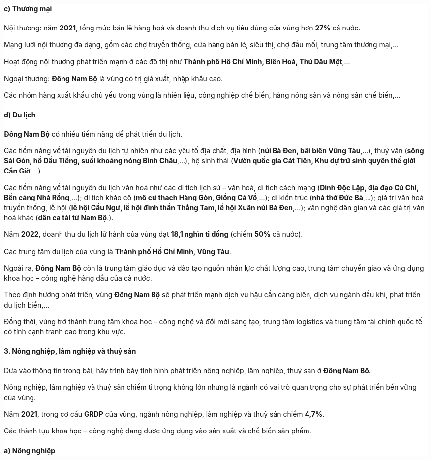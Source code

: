 #### c) Thương mại

Nội thương: năm **2021**, tổng mức bán lẻ hàng hoá và doanh thu dịch vụ tiêu dùng của vùng hơn **27%** cả nước.

Mạng lưới nội thương đa dạng, gồm các chợ truyền thống, cửa hàng bán lẻ, siêu thị, chợ đầu mối, trung tâm thương mại,...

Hoạt động nội thương phát triển mạnh ở các đô thị như **Thành phố Hồ Chí Minh, Biên Hoà, Thủ Dầu Một**,...

Ngoại thương: **Đông Nam Bộ** là vùng có trị giá xuất, nhập khẩu cao.

Các nhóm hàng xuất khẩu chủ yếu trong vùng là nhiên liệu, công nghiệp chế biến, hàng nông sản và nông sản chế biến,...

#### d) Du lịch

**Đông Nam Bộ** có nhiều tiềm năng để phát triển du lịch.

Các tiềm năng về tài nguyên du lịch tự nhiên như các yếu tố địa chất, địa hình (**núi Bà Đen, bãi biển Vũng Tàu**,...), thuỷ văn (**sông Sài Gòn, hồ Dầu Tiếng, suối khoáng nóng Bình Châu**,...), hệ sinh thái (**Vườn quốc gia Cát Tiên, Khu dự trữ sinh quyển thế giới Cần Giờ**,...).

Các tiềm năng về tài nguyên du lịch văn hoá như các di tích lịch sử – văn hoá, di tích cách mạng (**Dinh Độc Lập, địa đạo Củ Chi, Bến cảng Nhà Rồng**,...); di tích khảo cổ (**mộ cự thạch Hàng Gòn, Giồng Cá Vồ**,...); di kiến trúc (**nhà thờ Đức Bà**,...); giá trị văn hoá truyền thống, lễ hội (**lễ hội Cầu Ngư, lễ hội đình thần Thắng Tam, lễ hội Xuân núi Bà Đen**,...); văn nghệ dân gian và các giá trị văn hoá khác (**dân ca tài tử Nam Bộ**.).

Năm **2022**, doanh thu du lịch lữ hành của vùng đạt **18,1 nghìn tỉ đồng** (chiếm **50%** cả nước).

Các trung tâm du lịch của vùng là **Thành phố Hồ Chí Minh, Vũng Tàu**.

Ngoài ra, **Đông Nam Bộ** còn là trung tâm giáo dục và đào tạo nguồn nhân lực chất lượng cao, trung tâm chuyển giao và ứng dụng khoa học – công nghệ hàng đầu của cả nước.

Theo định hướng phát triển, vùng **Đông Nam Bộ** sẽ phát triển mạnh dịch vụ hậu cần cảng biển, dịch vụ ngành dầu khí, phát triển du lịch biển,...

Đồng thời, vùng trở thành trung tâm khoa học – công nghệ và đổi mới sáng tạo, trung tâm logistics và trung tâm tài chính quốc tế có tính cạnh tranh cao trong khu vực.

#### 3. Nông nghiệp, lâm nghiệp và thuỷ sản

Dựa vào thông tin trong bài, hãy trình bày tình hình phát triển nông nghiệp, lâm nghiệp, thuỷ sản ở **Đông Nam Bộ**.

Nông nghiệp, lâm nghiệp và thuỷ sản chiếm tỉ trọng không lớn nhưng là ngành có vai trò quan trọng cho sự phát triển bền vững của vùng.

Năm **2021**, trong cơ cấu **GRDP** của vùng, ngành nông nghiệp, lâm nghiệp và thuỷ sản chiếm **4,7%**.

Các thành tựu khoa học – công nghệ đang được ứng dụng vào sản xuất và chế biến sản phẩm.

#### a) Nông nghiệp
